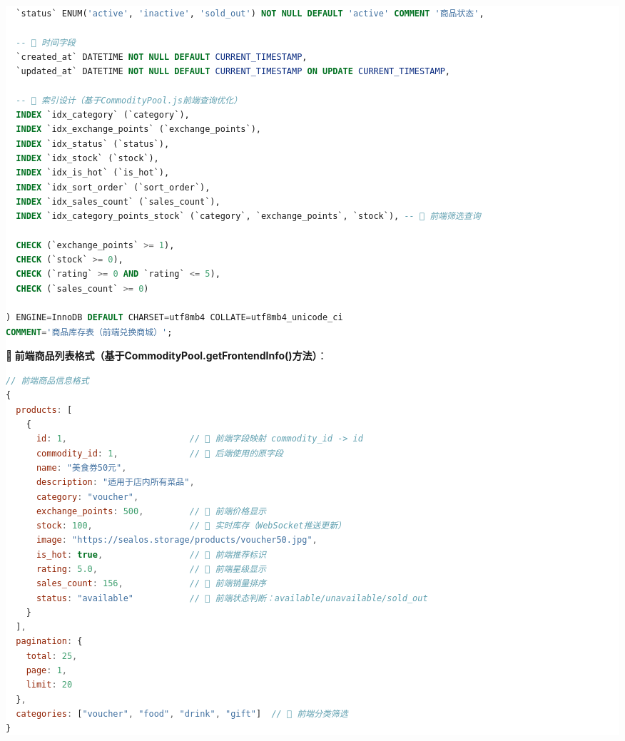 ```sql
  `status` ENUM('active', 'inactive', 'sold_out') NOT NULL DEFAULT 'active' COMMENT '商品状态',
  
  -- 🔴 时间字段
  `created_at` DATETIME NOT NULL DEFAULT CURRENT_TIMESTAMP,
  `updated_at` DATETIME NOT NULL DEFAULT CURRENT_TIMESTAMP ON UPDATE CURRENT_TIMESTAMP,
  
  -- 🔴 索引设计（基于CommodityPool.js前端查询优化）
  INDEX `idx_category` (`category`),
  INDEX `idx_exchange_points` (`exchange_points`),
  INDEX `idx_status` (`status`),
  INDEX `idx_stock` (`stock`),
  INDEX `idx_is_hot` (`is_hot`),
  INDEX `idx_sort_order` (`sort_order`),
  INDEX `idx_sales_count` (`sales_count`),
  INDEX `idx_category_points_stock` (`category`, `exchange_points`, `stock`), -- 🔴 前端筛选查询
  
  CHECK (`exchange_points` >= 1),
  CHECK (`stock` >= 0),
  CHECK (`rating` >= 0 AND `rating` <= 5),
  CHECK (`sales_count` >= 0)
  
) ENGINE=InnoDB DEFAULT CHARSET=utf8mb4 COLLATE=utf8mb4_unicode_ci 
COMMENT='商品库存表（前端兑换商城）';
```

**🔴 前端商品列表格式（基于CommodityPool.getFrontendInfo()方法）**：
```javascript
// 前端商品信息格式
{
  products: [
    {
      id: 1,                        // 🔴 前端字段映射 commodity_id -> id
      commodity_id: 1,              // 🔴 后端使用的原字段
      name: "美食券50元",
      description: "适用于店内所有菜品",
      category: "voucher",
      exchange_points: 500,         // 🔴 前端价格显示
      stock: 100,                   // 🔴 实时库存（WebSocket推送更新）
      image: "https://sealos.storage/products/voucher50.jpg",
      is_hot: true,                 // 🔴 前端推荐标识
      rating: 5.0,                  // 🔴 前端星级显示
      sales_count: 156,             // 🔴 前端销量排序
      status: "available"           // 🔴 前端状态判断：available/unavailable/sold_out
    }
  ],
  pagination: {
    total: 25,
    page: 1,
    limit: 20
  },
  categories: ["voucher", "food", "drink", "gift"]  // 🔴 前端分类筛选
}
```
